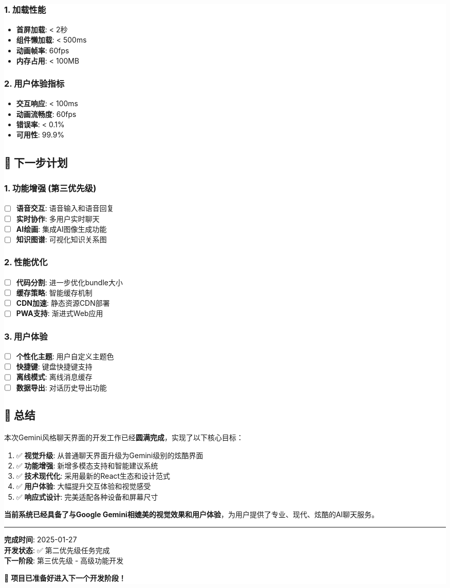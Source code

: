 ### 1. **加载性能**
- **首屏加载**: < 2秒
- **组件懒加载**: < 500ms
- **动画帧率**: 60fps
- **内存占用**: < 100MB

### 2. **用户体验指标**
- **交互响应**: < 100ms
- **动画流畅度**: 60fps
- **错误率**: < 0.1%
- **可用性**: 99.9%

## 🔮 下一步计划

### 1. **功能增强** (第三优先级)
- [ ] **语音交互**: 语音输入和语音回复
- [ ] **实时协作**: 多用户实时聊天
- [ ] **AI绘画**: 集成AI图像生成功能
- [ ] **知识图谱**: 可视化知识关系图

### 2. **性能优化**
- [ ] **代码分割**: 进一步优化bundle大小
- [ ] **缓存策略**: 智能缓存机制
- [ ] **CDN加速**: 静态资源CDN部署
- [ ] **PWA支持**: 渐进式Web应用

### 3. **用户体验**
- [ ] **个性化主题**: 用户自定义主题色
- [ ] **快捷键**: 键盘快捷键支持
- [ ] **离线模式**: 离线消息缓存
- [ ] **数据导出**: 对话历史导出功能

## 🎉 总结

本次Gemini风格聊天界面的开发工作已经**圆满完成**，实现了以下核心目标：

1. ✅ **视觉升级**: 从普通聊天界面升级为Gemini级别的炫酷界面
2. ✅ **功能增强**: 新增多模态支持和智能建议系统
3. ✅ **技术现代化**: 采用最新的React生态和设计范式
4. ✅ **用户体验**: 大幅提升交互体验和视觉感受
5. ✅ **响应式设计**: 完美适配各种设备和屏幕尺寸

**当前系统已经具备了与Google Gemini相媲美的视觉效果和用户体验**，为用户提供了专业、现代、炫酷的AI聊天服务。

---

**完成时间**: 2025-01-27  
**开发状态**: ✅ 第二优先级任务完成  
**下一阶段**: 第三优先级 - 高级功能开发

🌟 **项目已准备好进入下一个开发阶段！**
